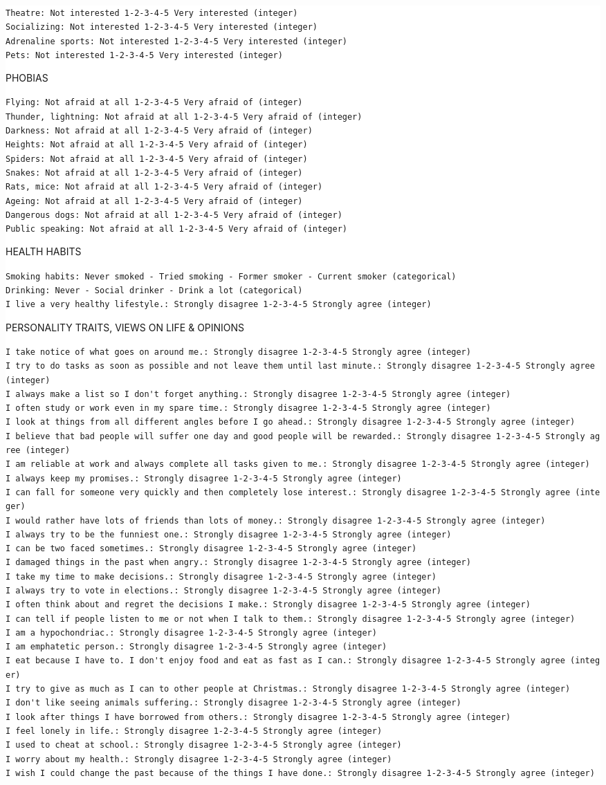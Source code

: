     Theatre: Not interested 1-2-3-4-5 Very interested (integer)
    Socializing: Not interested 1-2-3-4-5 Very interested (integer)
    Adrenaline sports: Not interested 1-2-3-4-5 Very interested (integer)
    Pets: Not interested 1-2-3-4-5 Very interested (integer)

PHOBIAS

    Flying: Not afraid at all 1-2-3-4-5 Very afraid of (integer)
    Thunder, lightning: Not afraid at all 1-2-3-4-5 Very afraid of (integer)
    Darkness: Not afraid at all 1-2-3-4-5 Very afraid of (integer)
    Heights: Not afraid at all 1-2-3-4-5 Very afraid of (integer)
    Spiders: Not afraid at all 1-2-3-4-5 Very afraid of (integer)
    Snakes: Not afraid at all 1-2-3-4-5 Very afraid of (integer)
    Rats, mice: Not afraid at all 1-2-3-4-5 Very afraid of (integer)
    Ageing: Not afraid at all 1-2-3-4-5 Very afraid of (integer)
    Dangerous dogs: Not afraid at all 1-2-3-4-5 Very afraid of (integer)
    Public speaking: Not afraid at all 1-2-3-4-5 Very afraid of (integer)

HEALTH HABITS

    Smoking habits: Never smoked - Tried smoking - Former smoker - Current smoker (categorical)
    Drinking: Never - Social drinker - Drink a lot (categorical)
    I live a very healthy lifestyle.: Strongly disagree 1-2-3-4-5 Strongly agree (integer)

PERSONALITY TRAITS, VIEWS ON LIFE & OPINIONS

    I take notice of what goes on around me.: Strongly disagree 1-2-3-4-5 Strongly agree (integer)
    I try to do tasks as soon as possible and not leave them until last minute.: Strongly disagree 1-2-3-4-5 Strongly agree (integer)
    I always make a list so I don't forget anything.: Strongly disagree 1-2-3-4-5 Strongly agree (integer)
    I often study or work even in my spare time.: Strongly disagree 1-2-3-4-5 Strongly agree (integer)
    I look at things from all different angles before I go ahead.: Strongly disagree 1-2-3-4-5 Strongly agree (integer)
    I believe that bad people will suffer one day and good people will be rewarded.: Strongly disagree 1-2-3-4-5 Strongly agree (integer)
    I am reliable at work and always complete all tasks given to me.: Strongly disagree 1-2-3-4-5 Strongly agree (integer)
    I always keep my promises.: Strongly disagree 1-2-3-4-5 Strongly agree (integer)
    I can fall for someone very quickly and then completely lose interest.: Strongly disagree 1-2-3-4-5 Strongly agree (integer)
    I would rather have lots of friends than lots of money.: Strongly disagree 1-2-3-4-5 Strongly agree (integer)
    I always try to be the funniest one.: Strongly disagree 1-2-3-4-5 Strongly agree (integer)
    I can be two faced sometimes.: Strongly disagree 1-2-3-4-5 Strongly agree (integer)
    I damaged things in the past when angry.: Strongly disagree 1-2-3-4-5 Strongly agree (integer)
    I take my time to make decisions.: Strongly disagree 1-2-3-4-5 Strongly agree (integer)
    I always try to vote in elections.: Strongly disagree 1-2-3-4-5 Strongly agree (integer)
    I often think about and regret the decisions I make.: Strongly disagree 1-2-3-4-5 Strongly agree (integer)
    I can tell if people listen to me or not when I talk to them.: Strongly disagree 1-2-3-4-5 Strongly agree (integer)
    I am a hypochondriac.: Strongly disagree 1-2-3-4-5 Strongly agree (integer)
    I am emphatetic person.: Strongly disagree 1-2-3-4-5 Strongly agree (integer)
    I eat because I have to. I don't enjoy food and eat as fast as I can.: Strongly disagree 1-2-3-4-5 Strongly agree (integer)
    I try to give as much as I can to other people at Christmas.: Strongly disagree 1-2-3-4-5 Strongly agree (integer)
    I don't like seeing animals suffering.: Strongly disagree 1-2-3-4-5 Strongly agree (integer)
    I look after things I have borrowed from others.: Strongly disagree 1-2-3-4-5 Strongly agree (integer)
    I feel lonely in life.: Strongly disagree 1-2-3-4-5 Strongly agree (integer)
    I used to cheat at school.: Strongly disagree 1-2-3-4-5 Strongly agree (integer)
    I worry about my health.: Strongly disagree 1-2-3-4-5 Strongly agree (integer)
    I wish I could change the past because of the things I have done.: Strongly disagree 1-2-3-4-5 Strongly agree (integer)